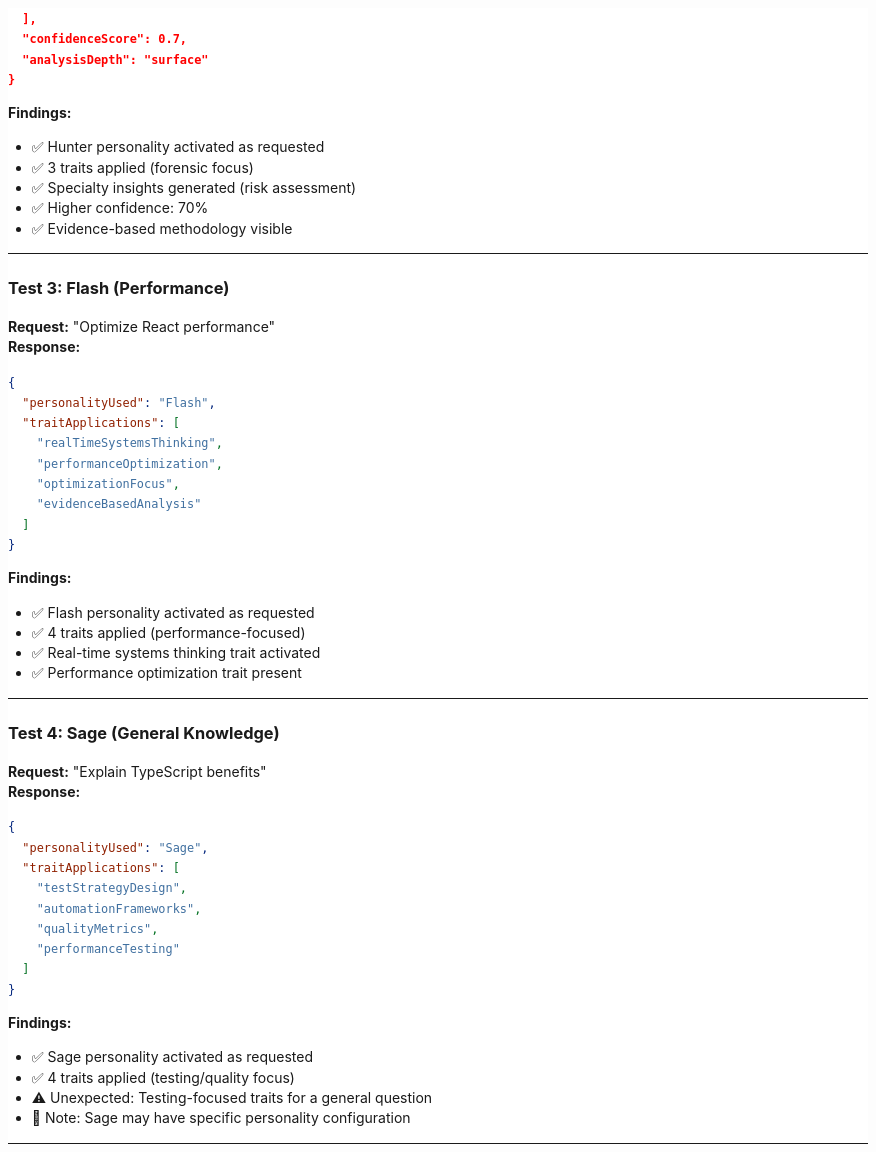 ```json
  ],
  "confidenceScore": 0.7,
  "analysisDepth": "surface"
}
```
**Findings:**
- ✅ Hunter personality activated as requested
- ✅ 3 traits applied (forensic focus)
- ✅ Specialty insights generated (risk assessment)
- ✅ Higher confidence: 70%
- ✅ Evidence-based methodology visible

---

### Test 3: Flash (Performance)
**Request:** "Optimize React performance"  
**Response:**
```json
{
  "personalityUsed": "Flash",
  "traitApplications": [
    "realTimeSystemsThinking",
    "performanceOptimization",
    "optimizationFocus",
    "evidenceBasedAnalysis"
  ]
}
```
**Findings:**
- ✅ Flash personality activated as requested
- ✅ 4 traits applied (performance-focused)
- ✅ Real-time systems thinking trait activated
- ✅ Performance optimization trait present

---

### Test 4: Sage (General Knowledge)
**Request:** "Explain TypeScript benefits"  
**Response:**
```json
{
  "personalityUsed": "Sage",
  "traitApplications": [
    "testStrategyDesign",
    "automationFrameworks",
    "qualityMetrics",
    "performanceTesting"
  ]
}
```
**Findings:**
- ✅ Sage personality activated as requested
- ✅ 4 traits applied (testing/quality focus)
- ⚠️ Unexpected: Testing-focused traits for a general question
- 📝 Note: Sage may have specific personality configuration

---